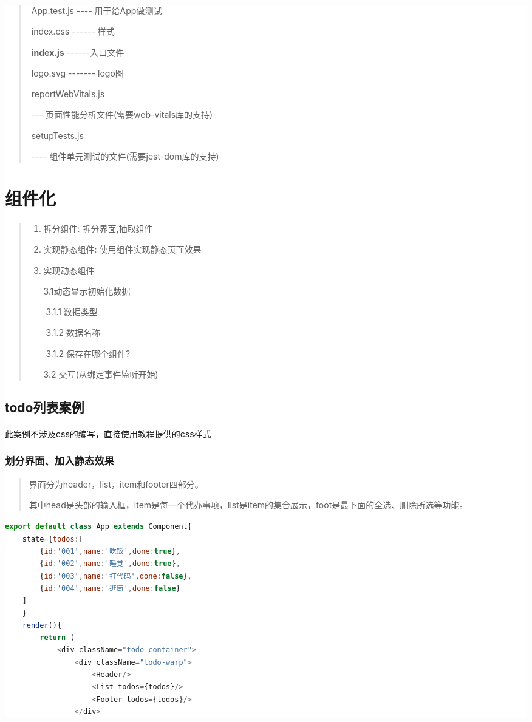 > ​		App.test.js ---- 用于给App做测试
>
> ​		index.css ------ 样式
>
> ​		**index.js** ------入口文件
>
> ​		logo.svg ------- logo图
>
> ​		reportWebVitals.js
>
> ​			--- 页面性能分析文件(需要web-vitals库的支持)
>
> ​		setupTests.js
>
> ​			---- 组件单元测试的文件(需要jest-dom库的支持)

# 组件化

> 1. 拆分组件: 拆分界面,抽取组件
>
> 2. 实现静态组件: 使用组件实现静态页面效果
>
> 3. 实现动态组件
>
>    3.1动态显示初始化数据
>
>    ​	3.1.1 数据类型
>
>    ​	3.1.2 数据名称
>
>    ​	3.1.2 保存在哪个组件?
>
>    3.2 交互(从绑定事件监听开始)

## todo列表案例

此案例不涉及css的编写，直接使用教程提供的css样式

### 划分界面、加入静态效果

>  界面分为header，list，item和footer四部分。
>
> 其中head是头部的输入框，item是每一个代办事项，list是item的集合展示，foot是最下面的全选、删除所选等功能。
>
> 

```javascript
export default class App extends Component{
    state={todos:[
        {id:'001',name:'吃饭',done:true},
        {id:'002',name:'睡觉',done:true},
		{id:'003',name:'打代码',done:false},
		{id:'004',name:'逛街',done:false}
    ]
    }
    render(){
        return (
        	<div className="todo-container">
            	<div className="todo-warp">
            		<Header/>
            		<List todos={todos}/>
            		<Footer todos={todos}/>
            	</div>
```